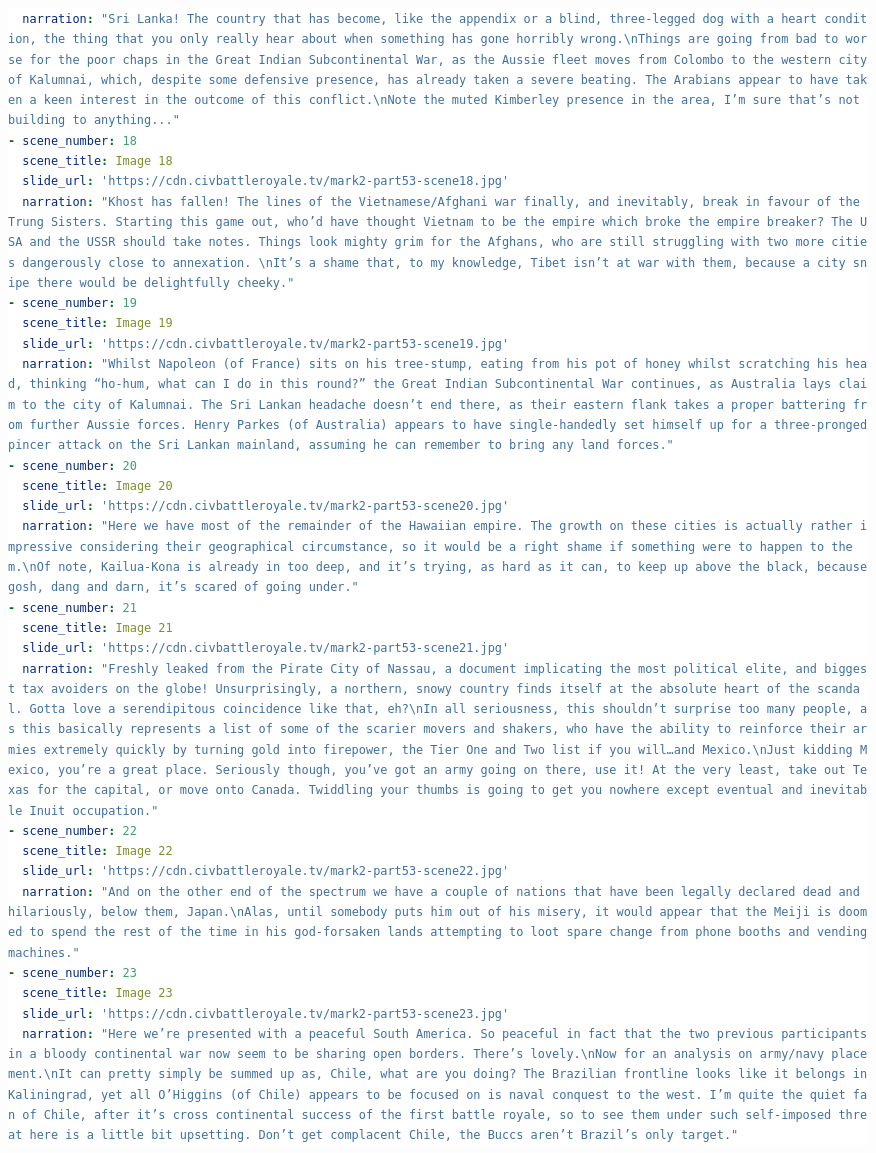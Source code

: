 ```yaml
  narration: "Sri Lanka! The country that has become, like the appendix or a blind, three-legged dog with a heart condition, the thing that you only really hear about when something has gone horribly wrong.\nThings are going from bad to worse for the poor chaps in the Great Indian Subcontinental War, as the Aussie fleet moves from Colombo to the western city of Kalumnai, which, despite some defensive presence, has already taken a severe beating. The Arabians appear to have taken a keen interest in the outcome of this conflict.\nNote the muted Kimberley presence in the area, I’m sure that’s not building to anything..."
- scene_number: 18
  scene_title: Image 18
  slide_url: 'https://cdn.civbattleroyale.tv/mark2-part53-scene18.jpg'
  narration: "Khost has fallen! The lines of the Vietnamese/Afghani war finally, and inevitably, break in favour of the Trung Sisters. Starting this game out, who’d have thought Vietnam to be the empire which broke the empire breaker? The USA and the USSR should take notes. Things look mighty grim for the Afghans, who are still struggling with two more cities dangerously close to annexation. \nIt’s a shame that, to my knowledge, Tibet isn’t at war with them, because a city snipe there would be delightfully cheeky."
- scene_number: 19
  scene_title: Image 19
  slide_url: 'https://cdn.civbattleroyale.tv/mark2-part53-scene19.jpg'
  narration: "Whilst Napoleon (of France) sits on his tree-stump, eating from his pot of honey whilst scratching his head, thinking “ho-hum, what can I do in this round?” the Great Indian Subcontinental War continues, as Australia lays claim to the city of Kalumnai. The Sri Lankan headache doesn’t end there, as their eastern flank takes a proper battering from further Aussie forces. Henry Parkes (of Australia) appears to have single-handedly set himself up for a three-pronged pincer attack on the Sri Lankan mainland, assuming he can remember to bring any land forces."
- scene_number: 20
  scene_title: Image 20
  slide_url: 'https://cdn.civbattleroyale.tv/mark2-part53-scene20.jpg'
  narration: "Here we have most of the remainder of the Hawaiian empire. The growth on these cities is actually rather impressive considering their geographical circumstance, so it would be a right shame if something were to happen to them.\nOf note, Kailua-Kona is already in too deep, and it’s trying, as hard as it can, to keep up above the black, because gosh, dang and darn, it’s scared of going under."
- scene_number: 21
  scene_title: Image 21
  slide_url: 'https://cdn.civbattleroyale.tv/mark2-part53-scene21.jpg'
  narration: "Freshly leaked from the Pirate City of Nassau, a document implicating the most political elite, and biggest tax avoiders on the globe! Unsurprisingly, a northern, snowy country finds itself at the absolute heart of the scandal. Gotta love a serendipitous coincidence like that, eh?\nIn all seriousness, this shouldn’t surprise too many people, as this basically represents a list of some of the scarier movers and shakers, who have the ability to reinforce their armies extremely quickly by turning gold into firepower, the Tier One and Two list if you will…and Mexico.\nJust kidding Mexico, you’re a great place. Seriously though, you’ve got an army going on there, use it! At the very least, take out Texas for the capital, or move onto Canada. Twiddling your thumbs is going to get you nowhere except eventual and inevitable Inuit occupation."
- scene_number: 22
  scene_title: Image 22
  slide_url: 'https://cdn.civbattleroyale.tv/mark2-part53-scene22.jpg'
  narration: "And on the other end of the spectrum we have a couple of nations that have been legally declared dead and hilariously, below them, Japan.\nAlas, until somebody puts him out of his misery, it would appear that the Meiji is doomed to spend the rest of the time in his god-forsaken lands attempting to loot spare change from phone booths and vending machines."
- scene_number: 23
  scene_title: Image 23
  slide_url: 'https://cdn.civbattleroyale.tv/mark2-part53-scene23.jpg'
  narration: "Here we’re presented with a peaceful South America. So peaceful in fact that the two previous participants in a bloody continental war now seem to be sharing open borders. There’s lovely.\nNow for an analysis on army/navy placement.\nIt can pretty simply be summed up as, Chile, what are you doing? The Brazilian frontline looks like it belongs in Kaliningrad, yet all O’Higgins (of Chile) appears to be focused on is naval conquest to the west. I’m quite the quiet fan of Chile, after it’s cross continental success of the first battle royale, so to see them under such self-imposed threat here is a little bit upsetting. Don’t get complacent Chile, the Buccs aren’t Brazil’s only target."
```